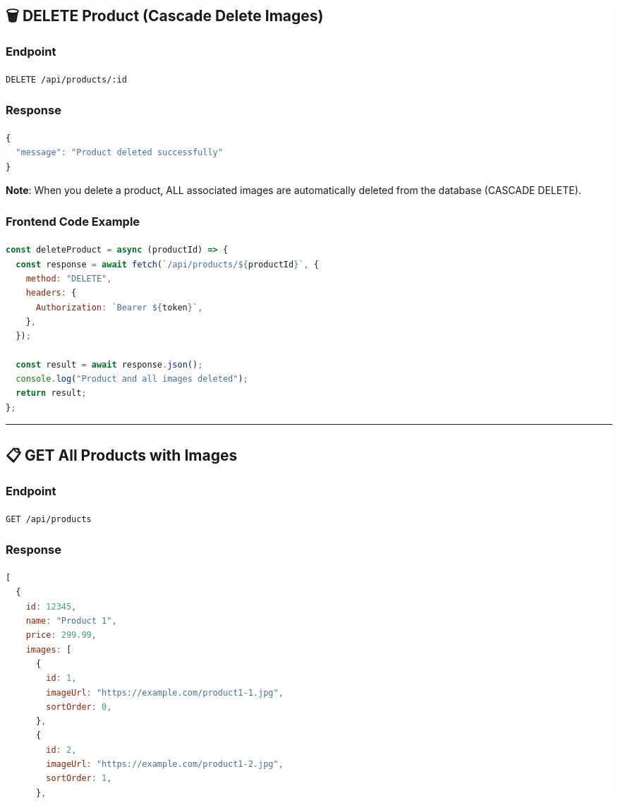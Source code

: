 
## 🗑️ DELETE Product (Cascade Delete Images)

### Endpoint

```
DELETE /api/products/:id
```

### Response

```javascript
{
  "message": "Product deleted successfully"
}
```

**Note**: When you delete a product, ALL associated images are automatically deleted from the database (CASCADE DELETE).

### Frontend Code Example

```javascript
const deleteProduct = async (productId) => {
  const response = await fetch(`/api/products/${productId}`, {
    method: "DELETE",
    headers: {
      Authorization: `Bearer ${token}`,
    },
  });

  const result = await response.json();
  console.log("Product and all images deleted");
  return result;
};
```

---

## 📋 GET All Products with Images

### Endpoint

```
GET /api/products
```

### Response

```javascript
[
  {
    id: 12345,
    name: "Product 1",
    price: 299.99,
    images: [
      {
        id: 1,
        imageUrl: "https://example.com/product1-1.jpg",
        sortOrder: 0,
      },
      {
        id: 2,
        imageUrl: "https://example.com/product1-2.jpg",
        sortOrder: 1,
      },
```